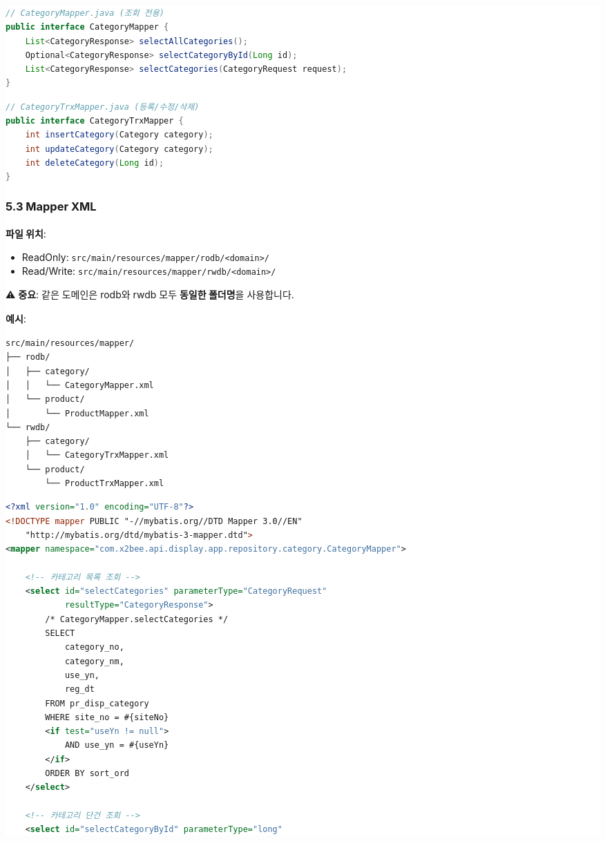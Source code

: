 ```java
// CategoryMapper.java (조회 전용)
public interface CategoryMapper {
    List<CategoryResponse> selectAllCategories();
    Optional<CategoryResponse> selectCategoryById(Long id);
    List<CategoryResponse> selectCategories(CategoryRequest request);
}
```

```java
// CategoryTrxMapper.java (등록/수정/삭제)
public interface CategoryTrxMapper {
    int insertCategory(Category category);
    int updateCategory(Category category);
    int deleteCategory(Long id);
}
```

### 5.3 Mapper XML

**파일 위치**:
- ReadOnly: `src/main/resources/mapper/rodb/<domain>/`
- Read/Write: `src/main/resources/mapper/rwdb/<domain>/`

⚠️ **중요**: 같은 도메인은 rodb와 rwdb 모두 **동일한 폴더명**을 사용합니다.

**예시**:

```
src/main/resources/mapper/
├── rodb/
│   ├── category/
│   │   └── CategoryMapper.xml
│   └── product/
│       └── ProductMapper.xml
└── rwdb/
    ├── category/
    │   └── CategoryTrxMapper.xml
    └── product/
        └── ProductTrxMapper.xml
```

```xml
<?xml version="1.0" encoding="UTF-8"?>
<!DOCTYPE mapper PUBLIC "-//mybatis.org//DTD Mapper 3.0//EN"
    "http://mybatis.org/dtd/mybatis-3-mapper.dtd">
<mapper namespace="com.x2bee.api.display.app.repository.category.CategoryMapper">

    <!-- 카테고리 목록 조회 -->
    <select id="selectCategories" parameterType="CategoryRequest"
            resultType="CategoryResponse">
        /* CategoryMapper.selectCategories */
        SELECT
            category_no,
            category_nm,
            use_yn,
            reg_dt
        FROM pr_disp_category
        WHERE site_no = #{siteNo}
        <if test="useYn != null">
            AND use_yn = #{useYn}
        </if>
        ORDER BY sort_ord
    </select>

    <!-- 카테고리 단건 조회 -->
    <select id="selectCategoryById" parameterType="long"
```